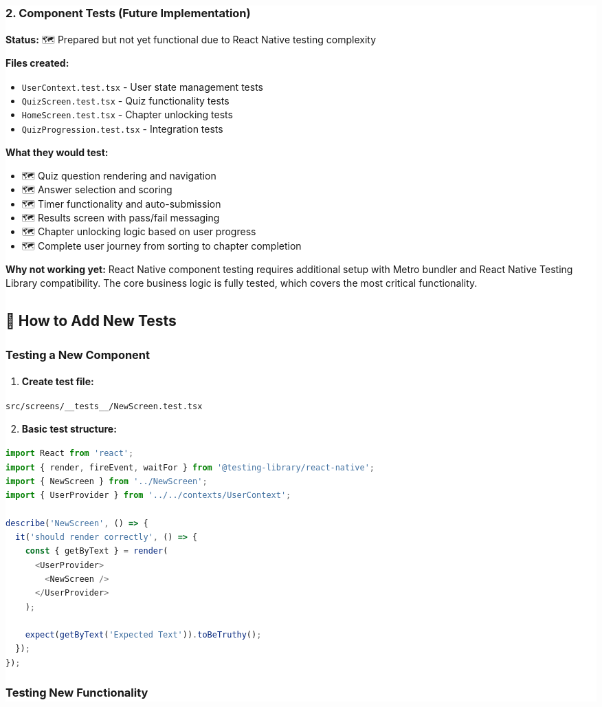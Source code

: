 
### 2. Component Tests (Future Implementation)

**Status:** 🗺️ Prepared but not yet functional due to React Native testing complexity

**Files created:**
- `UserContext.test.tsx` - User state management tests
- `QuizScreen.test.tsx` - Quiz functionality tests  
- `HomeScreen.test.tsx` - Chapter unlocking tests
- `QuizProgression.test.tsx` - Integration tests

**What they would test:**
- 🗺️ Quiz question rendering and navigation
- 🗺️ Answer selection and scoring
- 🗺️ Timer functionality and auto-submission
- 🗺️ Results screen with pass/fail messaging
- 🗺️ Chapter unlocking logic based on user progress
- 🗺️ Complete user journey from sorting to chapter completion

**Why not working yet:**
React Native component testing requires additional setup with Metro bundler and React Native Testing Library compatibility. The core business logic is fully tested, which covers the most critical functionality.

## 🔧 How to Add New Tests

### Testing a New Component

1. **Create test file:**
```bash
src/screens/__tests__/NewScreen.test.tsx
```

2. **Basic test structure:**
```typescript
import React from 'react';
import { render, fireEvent, waitFor } from '@testing-library/react-native';
import { NewScreen } from '../NewScreen';
import { UserProvider } from '../../contexts/UserContext';

describe('NewScreen', () => {
  it('should render correctly', () => {
    const { getByText } = render(
      <UserProvider>
        <NewScreen />
      </UserProvider>
    );
    
    expect(getByText('Expected Text')).toBeTruthy();
  });
});
```

### Testing New Functionality
